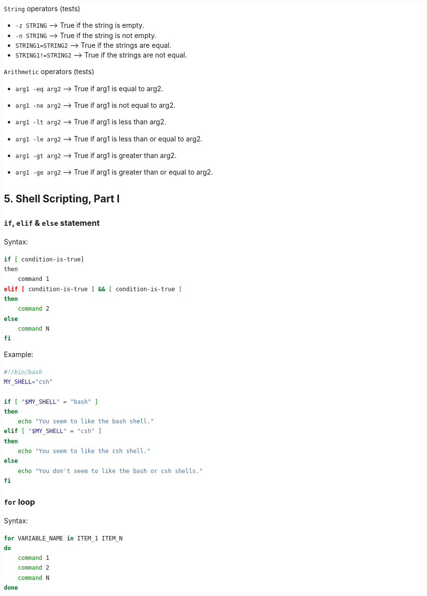 `String` operators (tests)
* `-z STRING` --> True if the string is empty.
* `-n STRING` --> True if the string is not empty.
* `STRING1=STRING2` --> True if the strings are equal.
* `STRING1!=STRING2` --> True if the strings are not equal.

`Arithmetic` operators (tests)
* `arg1 -eq arg2` --> True if arg1 is equal to arg2.
* `arg1 -ne arg2` --> True if arg1 is not equal to arg2.

* `arg1 -lt arg2` --> True if arg1 is less than arg2.
* `arg1 -le arg2` --> True if arg1 is less than or equal to arg2.

* `arg1 -gt arg2` --> True if arg1 is greater than arg2.
* `arg1 -ge arg2` --> True if arg1 is greater than or equal to arg2.

## 5. Shell Scripting, Part I

### `if`, `elif` & `else` statement

Syntax:

```bash
if [ condition-is-true]
then
    command 1
elif [ condition-is-true ] && [ condition-is-true ]
then
    command 2
else
    command N
fi
```

Example:
```bash
#!/bin/bash
MY_SHELL="csh"

if [ "$MY_SHELL" = "bash" ]
then
    echo "You seem to like the bash shell."
elif [ "$MY_SHELL" = "csh" ]
then
    echo "You seem to like the csh shell."
else
    echo "You don't seem to like the bash or csh shells."
fi
```

### `for` loop

Syntax:
```bash
for VARIABLE_NAME in ITEM_1 ITEM_N
do
    command 1
    command 2
    command N
done
```
